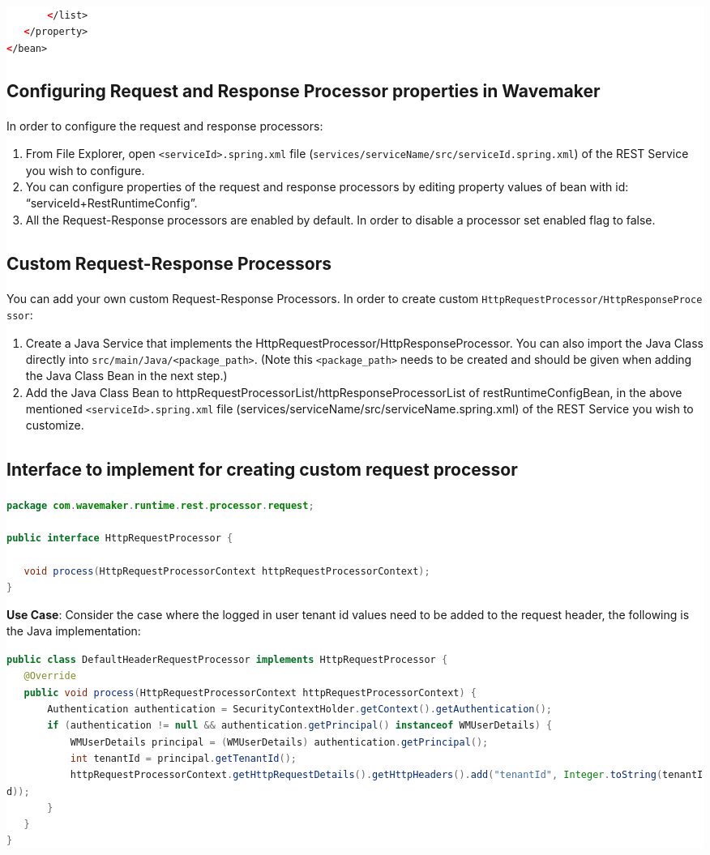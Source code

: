 ```xml
       </list>
   </property>
</bean>
```

## Configuring Request and Response Processor properties in Wavemaker

In order to configure the request and response processors:

1. From File Explorer, open `<serviceId>.spring.xml` file (`services/serviceName/src/serviceId.spring.xml`) of the REST Service you wish to configure.
2. You can configure properties of the request and response processors by editing property values of bean with id: “serviceId+RestRuntimeConfig”.
3. All the Request-Response processors are enabled by default. In order to disable a processor set enabled flag to false.

## Custom Request-Response Processors

You can add your own custom Request-Response Processors. In order to create custom `HttpRequestProcessor/HttpResponseProcessor`:

1. Create a Java Service that implements the HttpRequestProcessor/HttpResponseProcessor. You can also import the Java Class directly into `src/main/Java/<package_path>`. (Note this `<package_path>` needs to be created and should be given when adding the Java Class Bean in the next step.)
2. Add the Java Class Bean to httpRequestProcessorList/httpResponseProcessorList of restRuntimeConfigBean, in the above mentioned `<serviceId>.spring.xml` file (services/serviceName/src/serviceName.spring.xml) of the REST Service you wish to customize.

## Interface to implement for creating custom request processor

```java
package com.wavemaker.runtime.rest.processor.request;

public interface HttpRequestProcessor {

   void process(HttpRequestProcessorContext httpRequestProcessorContext);
}
```

**Use Case**: Consider the case where the logged in user tenant id values need to be added to the request header, the following is the Java implementation:

```java
public class DefaultHeaderRequestProcessor implements HttpRequestProcessor {
   @Override
   public void process(HttpRequestProcessorContext httpRequestProcessorContext) {
       Authentication authentication = SecurityContextHolder.getContext().getAuthentication();
       if (authentication != null && authentication.getPrincipal() instanceof WMUserDetails) {
           WMUserDetails principal = (WMUserDetails) authentication.getPrincipal();
           int tenantId = principal.getTenantId();
           httpRequestProcessorContext.getHttpRequestDetails().getHttpHeaders().add("tenantId", Integer.toString(tenantId));
       }
   }
}
```
